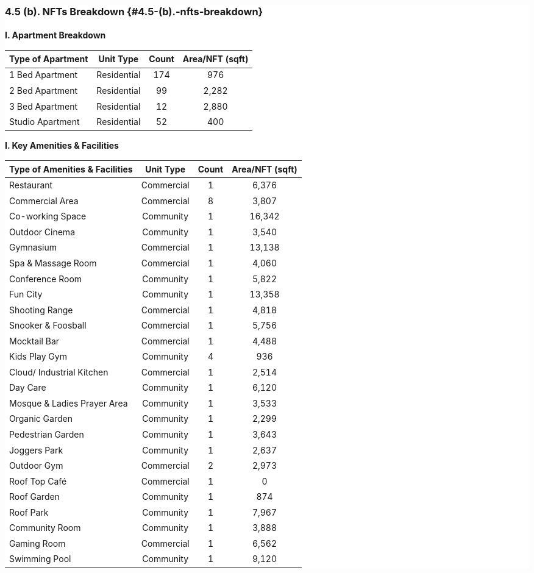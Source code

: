 ### **4.5 (b). NFTs Breakdown** {#4.5-(b).-nfts-breakdown}

**I. Apartment Breakdown**

| Type of Apartment | Unit Type | Count | Area/NFT (sqft)  |
| ----- | :---: | :---: | :---: |
| 1 Bed Apartment | Residential | 174 | 976 |
| 2 Bed Apartment | Residential | 99 | 2,282 |
| 3 Bed Apartment | Residential | 12 | 2,880 |
| Studio Apartment | Residential | 52 | 400 |

**I. Key Amenities & Facilities**

| Type of Amenities & Facilities | Unit Type | Count | Area/NFT (sqft)  |
| ----- | :---: | :---: | :---: |
| Restaurant | Commercial | 1 | 6,376 |
| Commercial Area | Commercial | 8 | 3,807 |
| Co-working Space	 | Community | 1 | 16,342 |
| Outdoor Cinema	 | Community | 1 | 3,540 |
| Gymnasium | Commercial | 1 | 13,138 |
| Spa & Massage Room	 | Commercial | 1 | 4,060 |
| Conference Room	 | Community | 1 | 5,822 |
| Fun City	 | Community | 1 | 13,358 |
| Shooting Range	 | Commercial | 1 | 4,818 |
| Snooker & Foosball	 | Commercial | 1 | 5,756 |
| Mocktail Bar	 | Commercial | 1 | 4,488 |
| Kids Play Gym	 | Community | 4 | 936 |
| Cloud/ Industrial Kitchen	 | Commercial | 1 | 2,514 |
| Day Care	 | Community | 1 | 6,120 |
| Mosque & Ladies Prayer Area	 | Community | 1 | 3,533 |
| Organic Garden	 | Community | 1 | 2,299 |
| Pedestrian Garden	 | Community | 1 | 3,643 |
| Joggers Park	 | Community | 1 | 2,637 |
| Outdoor Gym	 | Commercial | 2 | 2,973 |
| Roof Top Café	 | Commercial | 1 | 0 |
| Roof Garden	 | Community | 1 | 874 |
| Roof Park	 | Community | 1 | 7,967 |
| Community Room | Community | 1 | 3,888 |
| Gaming Room | Commercial | 1 | 6,562 |
| Swimming Pool | Community | 1 | 9,120 |

